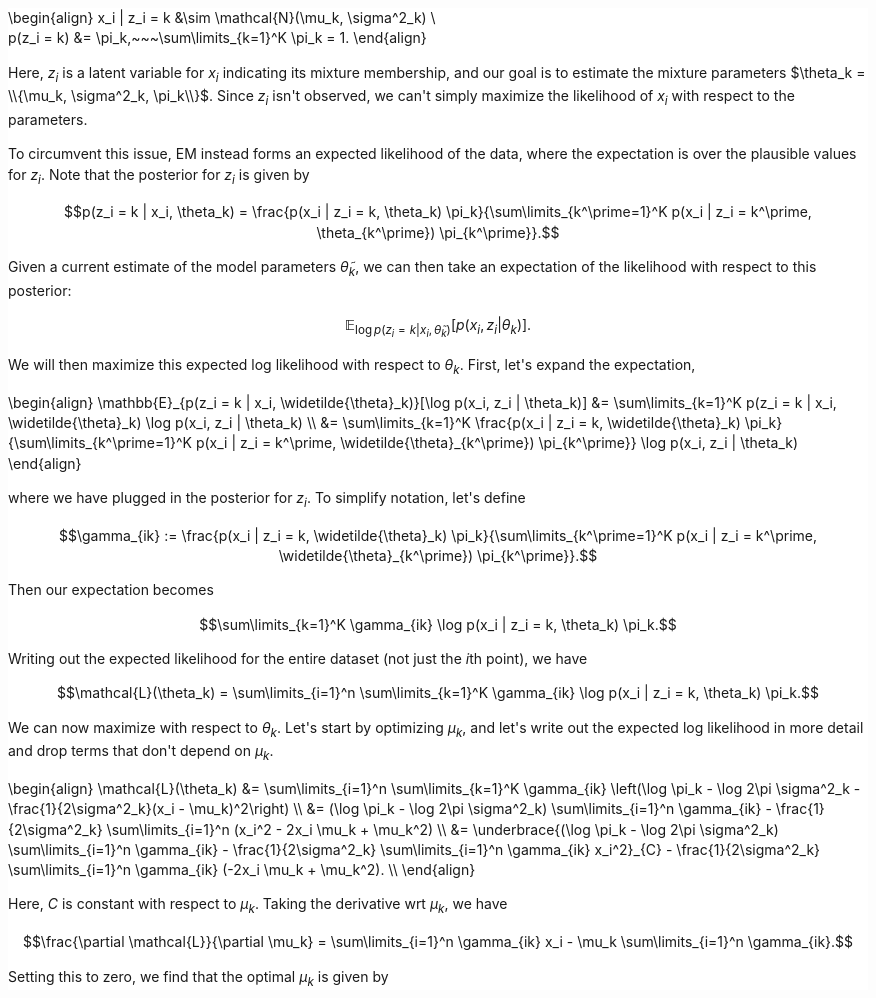 \begin{align}
x_i | z_i = k &\sim \mathcal{N}(\mu_k, \sigma^2_k) \\\
p(z_i = k) &= \pi_k,~~~\sum\limits\_{k=1}^K \pi_k = 1.
\end{align}

Here, $z_i$ is a latent variable for $x_i$ indicating its mixture membership, and our goal is to estimate the mixture parameters $\theta_k = \\{\mu_k, \sigma^2_k, \pi_k\\}$. Since $z_i$ isn't observed, we can't simply maximize the likelihood of $x_i$ with respect to the parameters.

To circumvent this issue, EM instead forms an expected likelihood of the data, where the expectation is over the plausible values for $z_i$. Note that the posterior for $z_i$ is given by

$$p(z_i = k | x_i, \theta_k) = \frac{p(x_i | z_i = k, \theta_k) \pi_k}{\sum\limits_{k^\prime=1}^K p(x_i | z_i = k^\prime, \theta_{k^\prime}) \pi_{k^\prime}}.$$

Given a current estimate of the model parameters $\widetilde{\theta}_k$, we can then take an expectation of the likelihood with respect to this posterior:

$$\mathbb{E}_{\log p(z_i = k | x_i, \widetilde{\theta}_k)}[p(x_i, z_i | \theta_k)].$$

We will then maximize this expected log likelihood with respect to $\theta_k$. First, let's expand the expectation,

\begin{align} \mathbb{E}\_{p(z_i = k \| x_i, \widetilde{\theta}\_k)}[\log p(x_i, z_i \| \theta_k)] &= \sum\limits_{k=1}^K p(z_i = k \| x_i, \widetilde{\theta}\_k) \log p(x_i, z_i \| \theta_k) \\\ &= \sum\limits_{k=1}^K \frac{p(x_i \| z_i = k, \widetilde{\theta}\_k) \pi_k}{\sum\limits_{k^\prime=1}^K p(x_i \| z_i = k^\prime, \widetilde{\theta}\_{k^\prime}) \pi_{k^\prime}} \log p(x_i, z_i \| \theta_k) \end{align}

where we have plugged in the posterior for $z_i$. To simplify notation, let's define

$$\gamma_{ik} := \frac{p(x_i | z_i = k, \widetilde{\theta}_k) \pi_k}{\sum\limits_{k^\prime=1}^K p(x_i | z_i = k^\prime, \widetilde{\theta}_{k^\prime}) \pi_{k^\prime}}.$$

Then our expectation becomes

$$\sum\limits_{k=1}^K \gamma_{ik} \log p(x_i | z_i = k, \theta_k) \pi_k.$$

Writing out the expected likelihood for the entire dataset (not just the $i$th point), we have

$$\mathcal{L}(\theta_k) = \sum\limits_{i=1}^n \sum\limits_{k=1}^K \gamma_{ik} \log p(x_i | z_i = k, \theta_k) \pi_k.$$

We can now maximize with respect to $\theta_k$. Let's start by optimizing $\mu_k$, and let's write out the expected log likelihood in more detail and drop terms that don't depend on $\mu_k$.

\begin{align} \mathcal{L}(\theta_k) &= \sum\limits_{i=1}^n \sum\limits_{k=1}^K \gamma_{ik} \left(\log \pi_k - \log 2\pi \sigma^2\_k - \frac{1}{2\sigma^2\_k}(x_i - \mu_k)^2\right) \\\ &= (\log \pi_k - \log 2\pi \sigma^2\_k) \sum\limits_{i=1}^n \gamma_{ik} - \frac{1}{2\sigma^2\_k} \sum\limits_{i=1}^n (x_i^2 - 2x_i \mu_k + \mu_k^2) \\\ &= \underbrace{(\log \pi_k - \log 2\pi \sigma^2\_k) \sum\limits_{i=1}^n \gamma_{ik} - \frac{1}{2\sigma^2\_k} \sum\limits_{i=1}^n \gamma_{ik} x_i^2}\_{C} - \frac{1}{2\sigma^2\_k} \sum\limits_{i=1}^n \gamma_{ik} (-2x_i \mu_k + \mu_k^2). \\\ \end{align}

Here, $C$ is constant with respect to $\mu_k$. Taking the derivative wrt $\mu_k$, we have

$$\frac{\partial \mathcal{L}}{\partial \mu_k} = \sum\limits_{i=1}^n \gamma_{ik} x_i - \mu_k \sum\limits_{i=1}^n \gamma_{ik}.$$

Setting this to zero, we find that the optimal $\mu_k$ is given by
